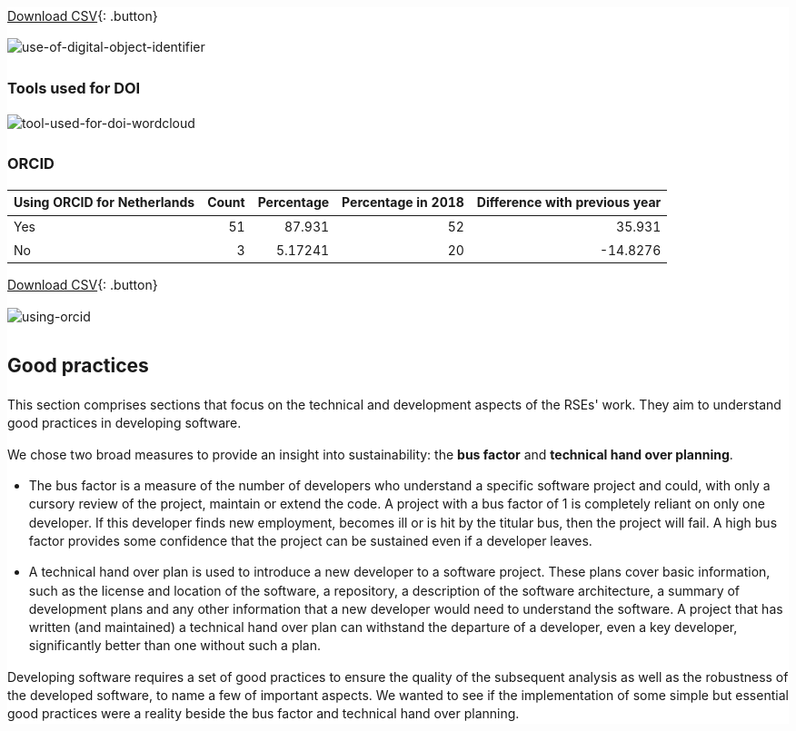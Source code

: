 [Download CSV](/international-survey-2022/csv/use-of-digital-object-identifier_netherlands.csv){: .button}

![use-of-digital-object-identifier](/international-survey-2022/fig/use-of-digital-object-identifier_netherlands.png)

### Tools used for DOI

![tool-used-for-doi-wordcloud](/international-survey-2022/fig/tool-used-for-doi-wordcloud_netherlands.png)

### ORCID

| Using ORCID for Netherlands   |   Count |   Percentage |   Percentage in 2018 |   Difference with previous year |
|:------------------------------|--------:|-------------:|---------------------:|--------------------------------:|
| Yes                           |      51 |     87.931   |                   52 |                         35.931  |
| No                            |       3 |      5.17241 |                   20 |                        -14.8276 |

[Download CSV](/international-survey-2022/csv/using-orcid_netherlands.csv){: .button}

![using-orcid](/international-survey-2022/fig/using-orcid_netherlands.png)


## Good practices

This section comprises sections that focus on the technical and development
aspects of the RSEs' work. They aim to understand good practices in developing
software.

We chose two broad measures to provide an insight into sustainability: the
**bus factor** and **technical hand over planning**.

*   The bus factor is a measure of the number of developers who understand
    a specific software project and could, with only a cursory review of the
    project, maintain or extend the code. A project with a bus factor of 1 is
    completely reliant on only one developer. If this developer finds new
    employment, becomes ill or is hit by the titular bus, then the project will
    fail. A high bus factor provides some confidence that the project can be
    sustained even if a developer leaves.

*  A technical hand over plan is used to introduce a new developer to
   a software project. These plans cover basic information, such as the license
   and location of the software, a repository, a description of the software
   architecture, a summary of development plans and any other information that
   a new developer would need to understand the software. A project that has
   written (and maintained) a technical hand over plan can withstand the
   departure of a developer, even a key developer, significantly better than
   one without such a plan.

Developing software requires a set of good practices to ensure the quality of
the subsequent analysis as well as the robustness of the developed software, to
name a few of important aspects. We wanted to see if the implementation of some
simple but essential good practices were a reality beside the bus factor and
technical hand over planning.
